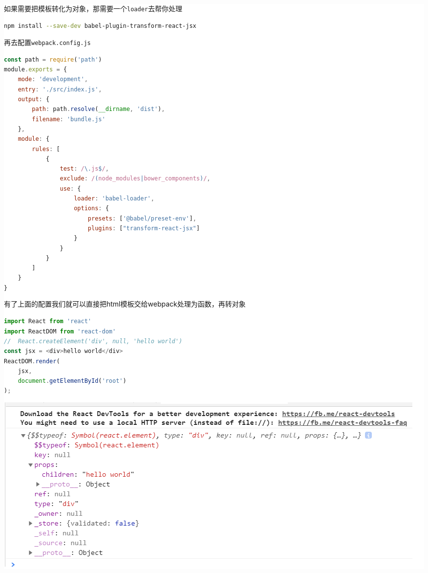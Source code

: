 如果需要把模板转化为对象，那需要一个`loader`去帮你处理

```bash
npm install --save-dev babel-plugin-transform-react-jsx
```

再去配置`webpack.config.js`
```js
const path = require('path')
module.exports = {
    mode: 'development',
    entry: './src/index.js',
    output: {
        path: path.resolve(__dirname, 'dist'),
        filename: 'bundle.js'
    },
    module: {
        rules: [
            {
                test: /\.js$/,
                exclude: /(node_modules|bower_components)/,
                use: {
                    loader: 'babel-loader',
                    options: {
                        presets: ['@babel/preset-env'],
                        plugins: ["transform-react-jsx"]
                    }
                }
            }
        ]
    }
}
```
有了上面的配置我们就可以直接把html模板交给webpack处理为函数，再转对象
```js
import React from 'react'
import ReactDOM from 'react-dom'
//  React.createElement('div', null, 'hello world')
const jsx = <div>hello world</div>
ReactDOM.render(
    jsx,
    document.getElementById('root')
);
```

<img src="2.png">